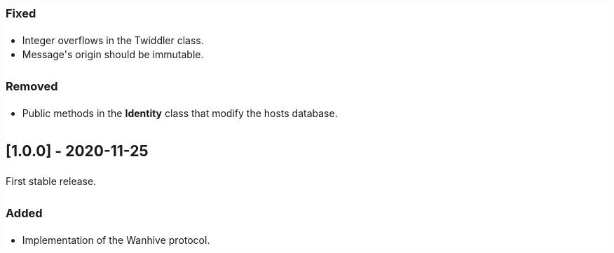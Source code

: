 ### Fixed

- Integer overflows in the Twiddler class.
- Message's origin should be immutable.

### Removed

- Public methods in the **Identity** class that modify the hosts database.

## [1.0.0] - 2020-11-25

First stable release.

### Added

- Implementation of the Wanhive protocol.
